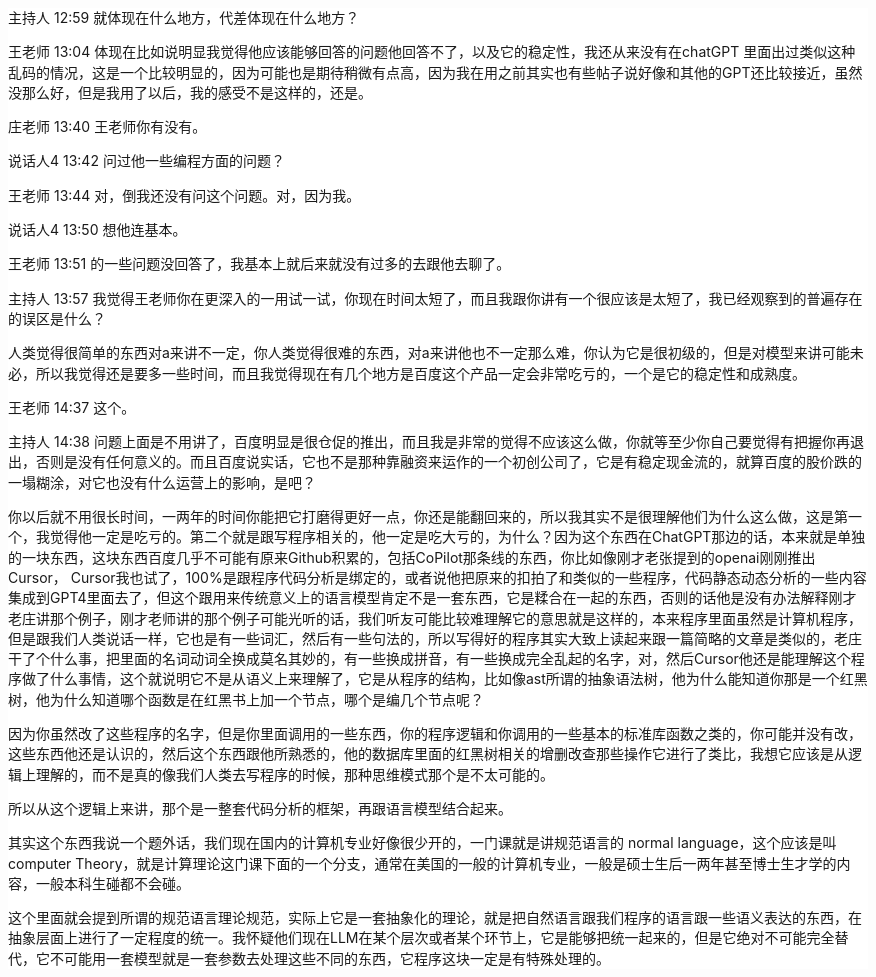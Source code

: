 主持人 12:59
 就体现在什么地方，代差体现在什么地方？

王老师 13:04
 体现在比如说明显我觉得他应该能够回答的问题他回答不了，以及它的稳定性，我还从来没有在chatGPT 里面出过类似这种乱码的情况，这是一个比较明显的，因为可能也是期待稍微有点高，因为我在用之前其实也有些帖子说好像和其他的GPT还比较接近，虽然没那么好，但是我用了以后，我的感受不是这样的，还是。

庄老师 13:40
 王老师你有没有。

说话人4 13:42
 问过他一些编程方面的问题？

王老师 13:44
 对，倒我还没有问这个问题。对，因为我。

说话人4 13:50
 想他连基本。

王老师 13:51
 的一些问题没回答了，我基本上就后来就没有过多的去跟他去聊了。

主持人 13:57
 我觉得王老师你在更深入的一用试一试，你现在时间太短了，而且我跟你讲有一个很应该是太短了，我已经观察到的普遍存在的误区是什么？


 人类觉得很简单的东西对a来讲不一定，你人类觉得很难的东西，对a来讲他也不一定那么难，你认为它是很初级的，但是对模型来讲可能未必，所以我觉得还是要多一些时间，而且我觉得现在有几个地方是百度这个产品一定会非常吃亏的，一个是它的稳定性和成熟度。

王老师 14:37
 这个。

主持人 14:38
 问题上面是不用讲了，百度明显是很仓促的推出，而且我是非常的觉得不应该这么做，你就等至少你自己要觉得有把握你再退出，否则是没有任何意义的。而且百度说实话，它也不是那种靠融资来运作的一个初创公司了，它是有稳定现金流的，就算百度的股价跌的一塌糊涂，对它也没有什么运营上的影响，是吧？


 你以后就不用很长时间，一两年的时间你能把它打磨得更好一点，你还是能翻回来的，所以我其实不是很理解他们为什么这么做，这是第一个，我觉得他一定是吃亏的。第二个就是跟写程序相关的，他一定是吃大亏的，为什么？因为这个东西在ChatGPT那边的话，本来就是单独的一块东西，这块东西百度几乎不可能有原来Github积累的，包括CoPilot那条线的东西，你比如像刚才老张提到的openai刚刚推出 Cursor， Cursor我也试了，100%是跟程序代码分析是绑定的，或者说他把原来的扣拍了和类似的一些程序，代码静态动态分析的一些内容集成到GPT4里面去了，但这个跟用来传统意义上的语言模型肯定不是一套东西，它是糅合在一起的东西，否则的话他是没有办法解释刚才老庄讲那个例子，刚才老师讲的那个例子可能光听的话，我们听友可能比较难理解它的意思就是这样的，本来程序里面虽然是计算机程序，但是跟我们人类说话一样，它也是有一些词汇，然后有一些句法的，所以写得好的程序其实大致上读起来跟一篇简略的文章是类似的，老庄干了个什么事，把里面的名词动词全换成莫名其妙的，有一些换成拼音，有一些换成完全乱起的名字，对，然后Cursor他还是能理解这个程序做了什么事情，这个就说明它不是从语义上来理解了，它是从程序的结构，比如像ast所谓的抽象语法树，他为什么能知道你那是一个红黑树，他为什么知道哪个函数是在红黑书上加一个节点，哪个是编几个节点呢？


 因为你虽然改了这些程序的名字，但是你里面调用的一些东西，你的程序逻辑和你调用的一些基本的标准库函数之类的，你可能并没有改，这些东西他还是认识的，然后这个东西跟他所熟悉的，他的数据库里面的红黑树相关的增删改查那些操作它进行了类比，我想它应该是从逻辑上理解的，而不是真的像我们人类去写程序的时候，那种思维模式那个是不太可能的。


 所以从这个逻辑上来讲，那个是一整套代码分析的框架，再跟语言模型结合起来。


 其实这个东西我说一个题外话，我们现在国内的计算机专业好像很少开的，一门课就是讲规范语言的 normal language，这个应该是叫computer Theory，就是计算理论这门课下面的一个分支，通常在美国的一般的计算机专业，一般是硕士生后一两年甚至博士生才学的内容，一般本科生碰都不会碰。


 这个里面就会提到所谓的规范语言理论规范，实际上它是一套抽象化的理论，就是把自然语言跟我们程序的语言跟一些语义表达的东西，在抽象层面上进行了一定程度的统一。我怀疑他们现在LLM在某个层次或者某个环节上，它是能够把统一起来的，但是它绝对不可能完全替代，它不可能用一套模型就是一套参数去处理这些不同的东西，它程序这块一定是有特殊处理的。

